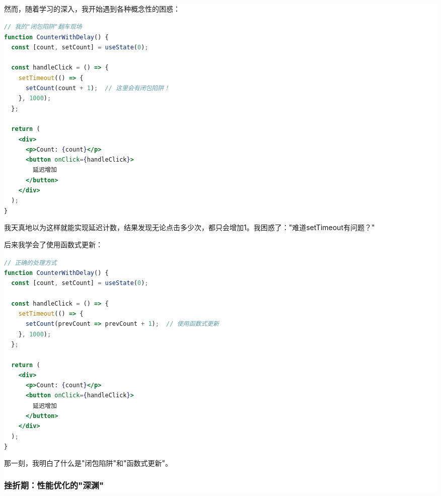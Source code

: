 然而，随着学习的深入，我开始遇到各种概念性的困惑：

```jsx
// 我的"闭包陷阱"翻车现场
function CounterWithDelay() {
  const [count, setCount] = useState(0);

  const handleClick = () => {
    setTimeout(() => {
      setCount(count + 1);  // 这里会有闭包陷阱！
    }, 1000);
  };

  return (
    <div>
      <p>Count: {count}</p>
      <button onClick={handleClick}>
        延迟增加
      </button>
    </div>
  );
}
```

我天真地以为这样就能实现延迟计数，结果发现无论点击多少次，都只会增加1。我困惑了："难道setTimeout有问题？"

后来我学会了使用函数式更新：

```jsx
// 正确的处理方式
function CounterWithDelay() {
  const [count, setCount] = useState(0);

  const handleClick = () => {
    setTimeout(() => {
      setCount(prevCount => prevCount + 1);  // 使用函数式更新
    }, 1000);
  };

  return (
    <div>
      <p>Count: {count}</p>
      <button onClick={handleClick}>
        延迟增加
      </button>
    </div>
  );
}
```

那一刻，我明白了什么是"闭包陷阱"和"函数式更新"。

### 挫折期：性能优化的"深渊"
